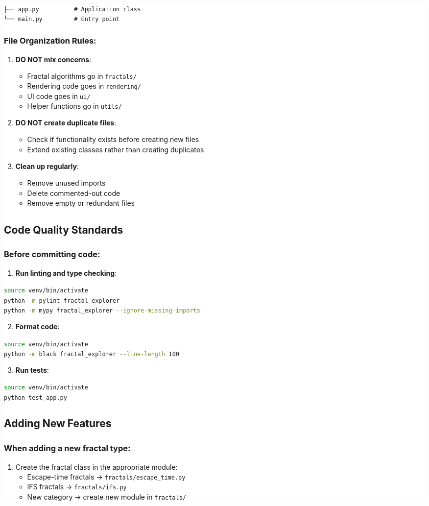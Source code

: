 ```
├── app.py          # Application class
└── main.py         # Entry point
```

### File Organization Rules:

1. **DO NOT mix concerns**: 
   - Fractal algorithms go in `fractals/`
   - Rendering code goes in `rendering/`
   - UI code goes in `ui/`
   - Helper functions go in `utils/`

2. **DO NOT create duplicate files**:
   - Check if functionality exists before creating new files
   - Extend existing classes rather than creating duplicates

3. **Clean up regularly**:
   - Remove unused imports
   - Delete commented-out code
   - Remove empty or redundant files

## Code Quality Standards

### Before committing code:

1. **Run linting and type checking**:
```bash
source venv/bin/activate
python -m pylint fractal_explorer
python -m mypy fractal_explorer --ignore-missing-imports
```

2. **Format code**:
```bash
source venv/bin/activate
python -m black fractal_explorer --line-length 100
```

3. **Run tests**:
```bash
source venv/bin/activate
python test_app.py
```

## Adding New Features

### When adding a new fractal type:

1. Create the fractal class in the appropriate module:
   - Escape-time fractals → `fractals/escape_time.py`
   - IFS fractals → `fractals/ifs.py`
   - New category → create new module in `fractals/`

